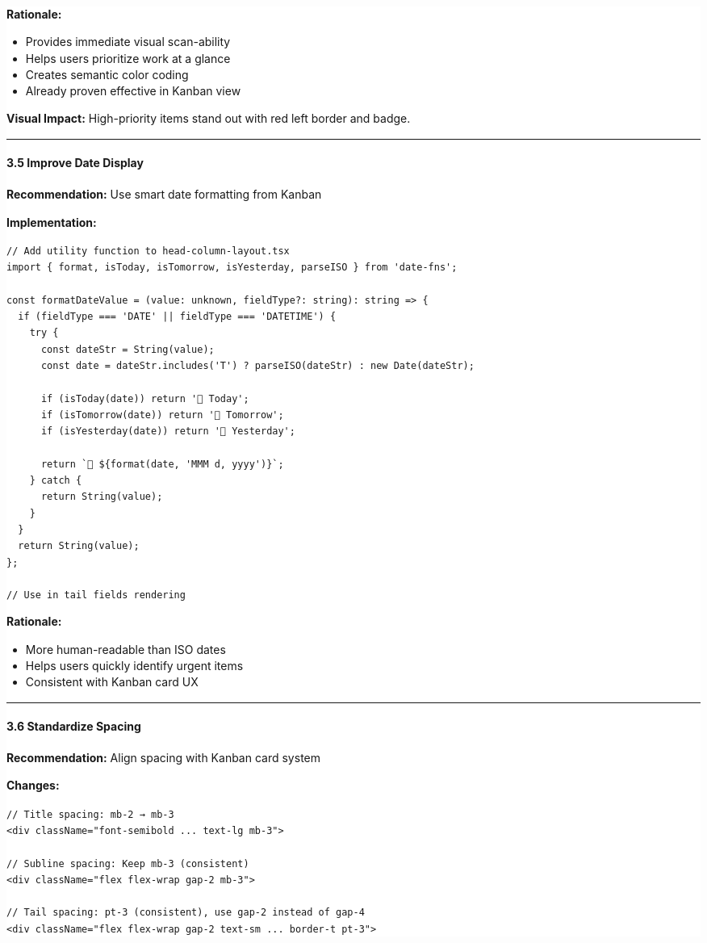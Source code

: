 **Rationale:**

- Provides immediate visual scan-ability
- Helps users prioritize work at a glance
- Creates semantic color coding
- Already proven effective in Kanban view

**Visual Impact:** High-priority items stand out with red left border and badge.

---

#### 3.5 Improve Date Display

**Recommendation:** Use smart date formatting from Kanban

**Implementation:**

```tsx
// Add utility function to head-column-layout.tsx
import { format, isToday, isTomorrow, isYesterday, parseISO } from 'date-fns';

const formatDateValue = (value: unknown, fieldType?: string): string => {
  if (fieldType === 'DATE' || fieldType === 'DATETIME') {
    try {
      const dateStr = String(value);
      const date = dateStr.includes('T') ? parseISO(dateStr) : new Date(dateStr);

      if (isToday(date)) return '📅 Today';
      if (isTomorrow(date)) return '📅 Tomorrow';
      if (isYesterday(date)) return '📅 Yesterday';

      return `📅 ${format(date, 'MMM d, yyyy')}`;
    } catch {
      return String(value);
    }
  }
  return String(value);
};

// Use in tail fields rendering
```

**Rationale:**

- More human-readable than ISO dates
- Helps users quickly identify urgent items
- Consistent with Kanban card UX

---

#### 3.6 Standardize Spacing

**Recommendation:** Align spacing with Kanban card system

**Changes:**

```tsx
// Title spacing: mb-2 → mb-3
<div className="font-semibold ... text-lg mb-3">

// Subline spacing: Keep mb-3 (consistent)
<div className="flex flex-wrap gap-2 mb-3">

// Tail spacing: pt-3 (consistent), use gap-2 instead of gap-4
<div className="flex flex-wrap gap-2 text-sm ... border-t pt-3">
```
